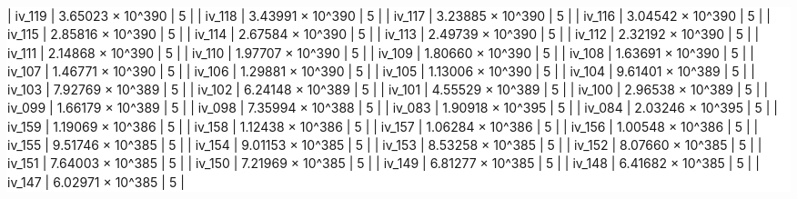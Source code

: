 | iv_119 | 3.65023 × 10^390 | 5 |
| iv_118 | 3.43991 × 10^390 | 5 |
| iv_117 | 3.23885 × 10^390 | 5 |
| iv_116 | 3.04542 × 10^390 | 5 |
| iv_115 | 2.85816 × 10^390 | 5 |
| iv_114 | 2.67584 × 10^390 | 5 |
| iv_113 | 2.49739 × 10^390 | 5 |
| iv_112 | 2.32192 × 10^390 | 5 |
| iv_111 | 2.14868 × 10^390 | 5 |
| iv_110 | 1.97707 × 10^390 | 5 |
| iv_109 | 1.80660 × 10^390 | 5 |
| iv_108 | 1.63691 × 10^390 | 5 |
| iv_107 | 1.46771 × 10^390 | 5 |
| iv_106 | 1.29881 × 10^390 | 5 |
| iv_105 | 1.13006 × 10^390 | 5 |
| iv_104 | 9.61401 × 10^389 | 5 |
| iv_103 | 7.92769 × 10^389 | 5 |
| iv_102 | 6.24148 × 10^389 | 5 |
| iv_101 | 4.55529 × 10^389 | 5 |
| iv_100 | 2.96538 × 10^389 | 5 |
| iv_099 | 1.66179 × 10^389 | 5 |
| iv_098 | 7.35994 × 10^388 | 5 |
| iv_083 | 1.90918 × 10^395 | 5 |
| iv_084 | 2.03246 × 10^395 | 5 |
| iv_159 | 1.19069 × 10^386 | 5 |
| iv_158 | 1.12438 × 10^386 | 5 |
| iv_157 | 1.06284 × 10^386 | 5 |
| iv_156 | 1.00548 × 10^386 | 5 |
| iv_155 | 9.51746 × 10^385 | 5 |
| iv_154 | 9.01153 × 10^385 | 5 |
| iv_153 | 8.53258 × 10^385 | 5 |
| iv_152 | 8.07660 × 10^385 | 5 |
| iv_151 | 7.64003 × 10^385 | 5 |
| iv_150 | 7.21969 × 10^385 | 5 |
| iv_149 | 6.81277 × 10^385 | 5 |
| iv_148 | 6.41682 × 10^385 | 5 |
| iv_147 | 6.02971 × 10^385 | 5 |